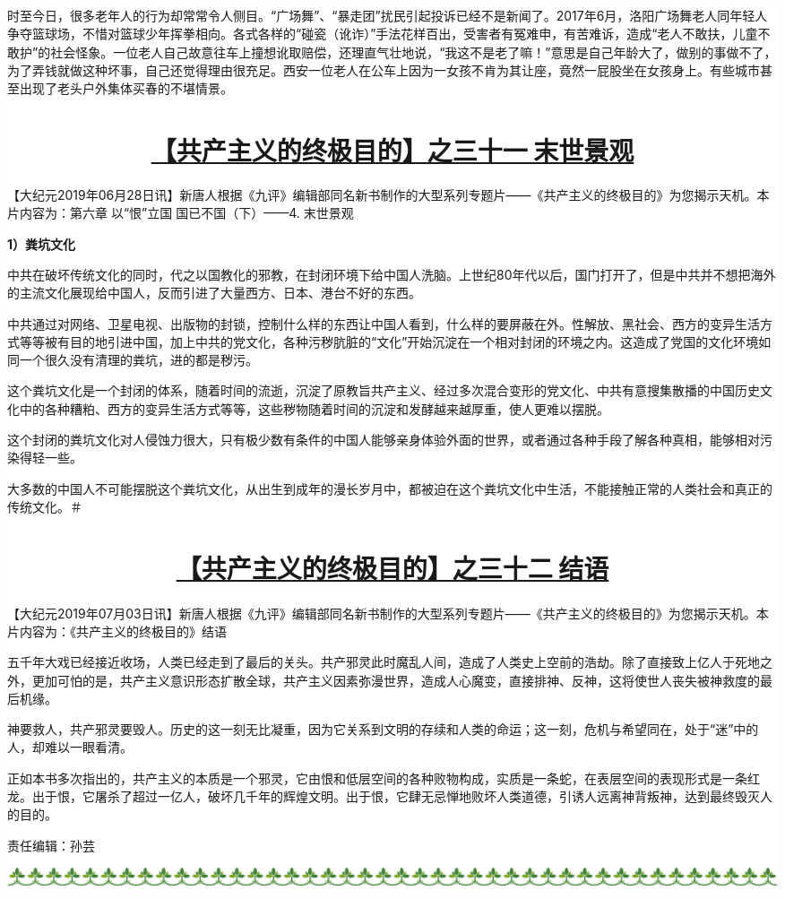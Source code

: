 时至今日，很多老年人的行为却常常令人侧目。“广场舞”、“暴走团”扰民引起投诉已经不是新闻了。2017年6月，洛阳广场舞老人同年轻人争夺篮球场，不惜对篮球少年挥拳相向。各式各样的“碰瓷（讹诈）”手法花样百出，受害者有冤难申，有苦难诉，造成“老人不敢扶，儿童不敢护”的社会怪象。一位老人自己故意往车上撞想讹取赔偿，还理直气壮地说，“我这不是老了嘛！”意思是自己年龄大了，做别的事做不了，为了弄钱就做这种坏事，自己还觉得理由很充足。西安一位老人在公车上因为一女孩不肯为其让座，竟然一屁股坐在女孩身上。有些城市甚至出现了老头户外集体买春的不堪情景。

<div align=center><h1><b><a href="https://github.com/dfchunsring/nini/blob/master/Zimds/Zimds_31.mp4"> 【共产主义的终极目的】之三十一 末世景观</a></b></h1></div> 

【大纪元2019年06月28日讯】新唐人根据《九评》编辑部同名新书制作的大型系列专题片——《共产主义的终极目的》为您揭示天机。本片内容为：第六章 以“恨”立国 国已不国（下）——4. 末世景观

<b>1）粪坑文化</b>

中共在破坏传统文化的同时，代之以国教化的邪教，在封闭环境下给中国人洗脑。上世纪80年代以后，国门打开了，但是中共并不想把海外的主流文化展现给中国人，反而引进了大量西方、日本、港台不好的东西。

中共通过对网络、卫星电视、出版物的封锁，控制什么样的东西让中国人看到，什么样的要屏蔽在外。性解放、黑社会、西方的变异生活方式等等被有目的地引进中国，加上中共的党文化，各种污秽肮脏的“文化”开始沉淀在一个相对封闭的环境之内。这造成了党国的文化环境如同一个很久没有清理的粪坑，进的都是秽污。

这个粪坑文化是一个封闭的体系，随着时间的流逝，沉淀了原教旨共产主义、经过多次混合变形的党文化、中共有意搜集散播的中国历史文化中的各种糟粕、西方的变异生活方式等等，这些秽物随着时间的沉淀和发酵越来越厚重，使人更难以摆脱。

这个封闭的粪坑文化对人侵蚀力很大，只有极少数有条件的中国人能够亲身体验外面的世界，或者通过各种手段了解各种真相，能够相对污染得轻一些。

大多数的中国人不可能摆脱这个粪坑文化，从出生到成年的漫长岁月中，都被迫在这个粪坑文化中生活，不能接触正常的人类社会和真正的传统文化。＃

<div align=center><h1><b><a href="https://github.com/dfchunsring/nini/blob/master/Zimds/Zimds_32.mp4"> 【共产主义的终极目的】之三十二 结语</a></b></h1></div> 

【大纪元2019年07月03日讯】新唐人根据《九评》编辑部同名新书制作的大型系列专题片——《共产主义的终极目的》为您揭示天机。本片内容为：《共产主义的终极目的》结语

五千年大戏已经接近收场，人类已经走到了最后的关头。共产邪灵此时魔乱人间，造成了人类史上空前的浩劫。除了直接致上亿人于死地之外，更加可怕的是，共产主义意识形态扩散全球，共产主义因素弥漫世界，造成人心魔变，直接排神、反神，这将使世人丧失被神救度的最后机缘。

神要救人，共产邪灵要毁人。历史的这一刻无比凝重，因为它关系到文明的存续和人类的命运；这一刻，危机与希望同在，处于“迷”中的人，却难以一眼看清。

正如本书多次指出的，共产主义的本质是一个邪灵，它由恨和低层空间的各种败物构成，实质是一条蛇，在表层空间的表现形式是一条红龙。出于恨，它屠杀了超过一亿人，破坏几千年的辉煌文明。出于恨，它肆无忌惮地败坏人类道德，引诱人远离神背叛神，达到最终毁灭人的目的。


责任编辑：孙芸
<div align=center>
<td align="center"><IMG SRC="https://github.com/dfchunsring/nini/blob/master/fnc-perhi.img/b_ornament_23_2M.png?raw=true" width=880></td></div>


